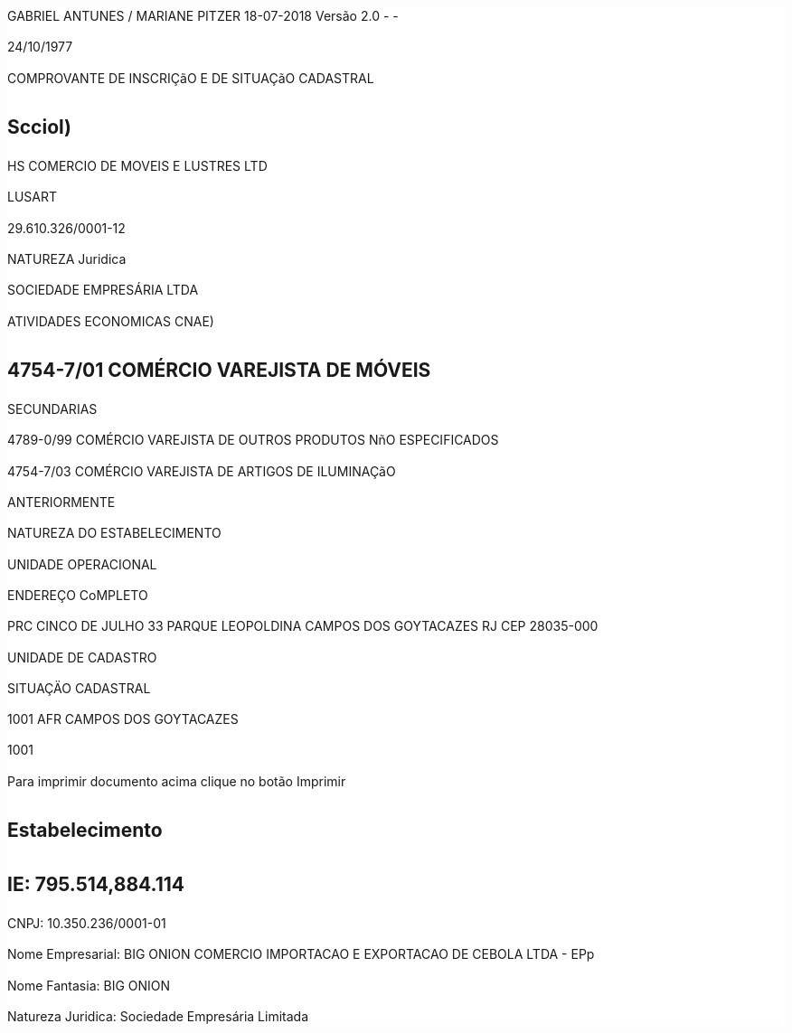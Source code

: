 GABRIEL ANTUNES / MARIANE PITZER  18-07-2018  Versão 2.0 - -



24/10/1977

COMPROVANTE DE INSCRIÇãO E DE SITUAÇãO CADASTRAL

## Scciol)

HS COMERCIO DE MOVEIS E LUSTRES LTD

LUSART

29.610.326/0001-12

NATUREZA Juridica

SOCIEDADE EMPRESÁRIA LTDA

ATIVIDADES ECONOMICAS CNAE)

## 4754-7/01 COMÉRCIO VAREJISTA DE MÓVEIS

SECUNDARIAS

4789-0/99 COMÉRCIO VAREJISTA DE OUTROS PRODUTOS NñO ESPECIFICADOS

4754-7/03 COMÉRCIO VAREJISTA DE ARTIGOS DE ILUMINAÇãO

ANTERIORMENTE

NATUREZA DO ESTABELECIMENTO

UNIDADE OPERACIONAL

ENDEREÇO CoMPLETO

PRC CINCO DE JULHO 33 PARQUE LEOPOLDINA CAMPOS DOS GOYTACAZES RJ CEP 28035-000

UNIDADE DE CADASTRO

SITUAÇÄO CADASTRAL

1001 AFR CAMPOS DOS GOYTACAZES

1001

Para imprimir documento acima clique no botão Imprimir

## Estabelecimento

## IE: 795.514,884.114

CNPJ: 10.350.236/0001-01

Nome Empresarial: BIG ONION COMERCIO IMPORTACAO E EXPORTACAO DE CEBOLA LTDA - EPp

Nome Fantasia: BIG ONION

Natureza Juridica: Sociedade Empresária Limitada

